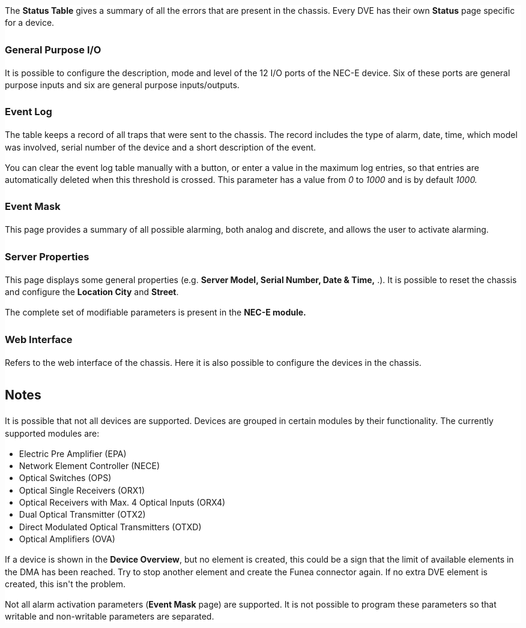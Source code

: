 The **Status Table** gives a summary of all the errors that are present in the chassis. Every DVE has their own **Status** page specific for a device.

### General Purpose I/O

It is possible to configure the description, mode and level of the 12 I/O ports of the NEC-E device. Six of these ports are general purpose inputs and six are general purpose inputs/outputs.

### Event Log

The table keeps a record of all traps that were sent to the chassis. The record includes the type of alarm, date, time, which model was involved, serial number of the device and a short description of the event.

You can clear the event log table manually with a button, or enter a value in the maximum log entries, so that entries are automatically deleted when this threshold is crossed. This parameter has a value from *0* to *1000* and is by default *1000.*

### Event Mask

This page provides a summary of all possible alarming, both analog and discrete, and allows the user to activate alarming.

### Server Properties

This page displays some general properties (e.g. **Server Model, Serial Number, Date & Time,** .). It is possible to reset the chassis and configure the **Location City** and **Street**.

The complete set of modifiable parameters is present in the **NEC-E module.**

### Web Interface

Refers to the web interface of the chassis. Here it is also possible to configure the devices in the chassis.

## Notes

It is possible that not all devices are supported. Devices are grouped in certain modules by their functionality. The currently supported modules are:

- Electric Pre Amplifier (EPA)
- Network Element Controller (NECE)
- Optical Switches (OPS)
- Optical Single Receivers (ORX1)
- Optical Receivers with Max. 4 Optical Inputs (ORX4)
- Dual Optical Transmitter (OTX2)
- Direct Modulated Optical Transmitters (OTXD)
- Optical Amplifiers (OVA)

If a device is shown in the **Device Overview**, but no element is created, this could be a sign that the limit of available elements in the DMA has been reached. Try to stop another element and create the Funea connector again. If no extra DVE element is created, this isn't the problem.

Not all alarm activation parameters (**Event Mask** page) are supported. It is not possible to program these parameters so that writable and non-writable parameters are separated.
